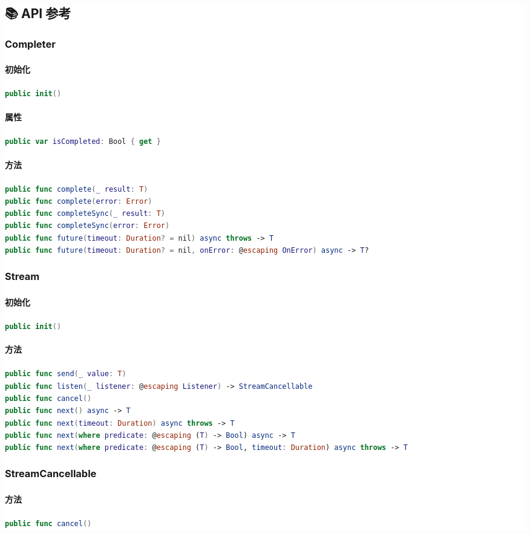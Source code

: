 ## 📚 API 参考

### Completer

#### 初始化

```swift
public init()
```

#### 属性

```swift
public var isCompleted: Bool { get }
```

#### 方法

```swift
public func complete(_ result: T)
public func complete(error: Error)
public func completeSync(_ result: T)
public func completeSync(error: Error)
public func future(timeout: Duration? = nil) async throws -> T
public func future(timeout: Duration? = nil, onError: @escaping OnError) async -> T?
```

### Stream

#### 初始化

```swift
public init()
```

#### 方法

```swift
public func send(_ value: T)
public func listen(_ listener: @escaping Listener) -> StreamCancellable
public func cancel()
public func next() async -> T
public func next(timeout: Duration) async throws -> T
public func next(where predicate: @escaping (T) -> Bool) async -> T
public func next(where predicate: @escaping (T) -> Bool, timeout: Duration) async throws -> T
```

### StreamCancellable

#### 方法

```swift
public func cancel()
```
